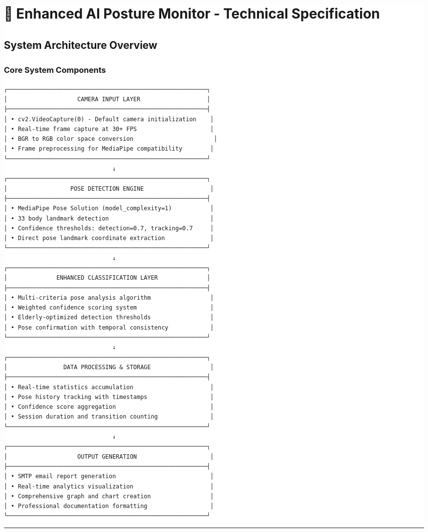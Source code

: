 # 🔧 Enhanced AI Posture Monitor - Technical Specification

## System Architecture Overview

### **Core System Components**
```
┌─────────────────────────────────────────────────────────┐
│                    CAMERA INPUT LAYER                   │
├─────────────────────────────────────────────────────────┤
│ • cv2.VideoCapture(0) - Default camera initialization    │
│ • Real-time frame capture at 30+ FPS                     │
│ • BGR to RGB color space conversion                       │
│ • Frame preprocessing for MediaPipe compatibility        │
└─────────────────────────────────────────────────────────┘
                               ↓
┌─────────────────────────────────────────────────────────┐
│                  POSE DETECTION ENGINE                   │
├─────────────────────────────────────────────────────────┤
│ • MediaPipe Pose Solution (model_complexity=1)           │
│ • 33 body landmark detection                             │
│ • Confidence thresholds: detection=0.7, tracking=0.7     │
│ • Direct pose landmark coordinate extraction             │
└─────────────────────────────────────────────────────────┘
                               ↓
┌─────────────────────────────────────────────────────────┐
│              ENHANCED CLASSIFICATION LAYER              │
├─────────────────────────────────────────────────────────┤
│ • Multi-criteria pose analysis algorithm                 │
│ • Weighted confidence scoring system                     │
│ • Elderly-optimized detection thresholds                 │
│ • Pose confirmation with temporal consistency            │
└─────────────────────────────────────────────────────────┘
                               ↓
┌─────────────────────────────────────────────────────────┐
│                DATA PROCESSING & STORAGE                 │
├─────────────────────────────────────────────────────────┤
│ • Real-time statistics accumulation                      │
│ • Pose history tracking with timestamps                  │
│ • Confidence score aggregation                           │
│ • Session duration and transition counting               │
└─────────────────────────────────────────────────────────┘
                               ↓
┌─────────────────────────────────────────────────────────┐
│                    OUTPUT GENERATION                     │
├─────────────────────────────────────────────────────────┤
│ • SMTP email report generation                           │
│ • Real-time analytics visualization                      │
│ • Comprehensive graph and chart creation                 │
│ • Professional documentation formatting                  │
└─────────────────────────────────────────────────────────┘
```

---